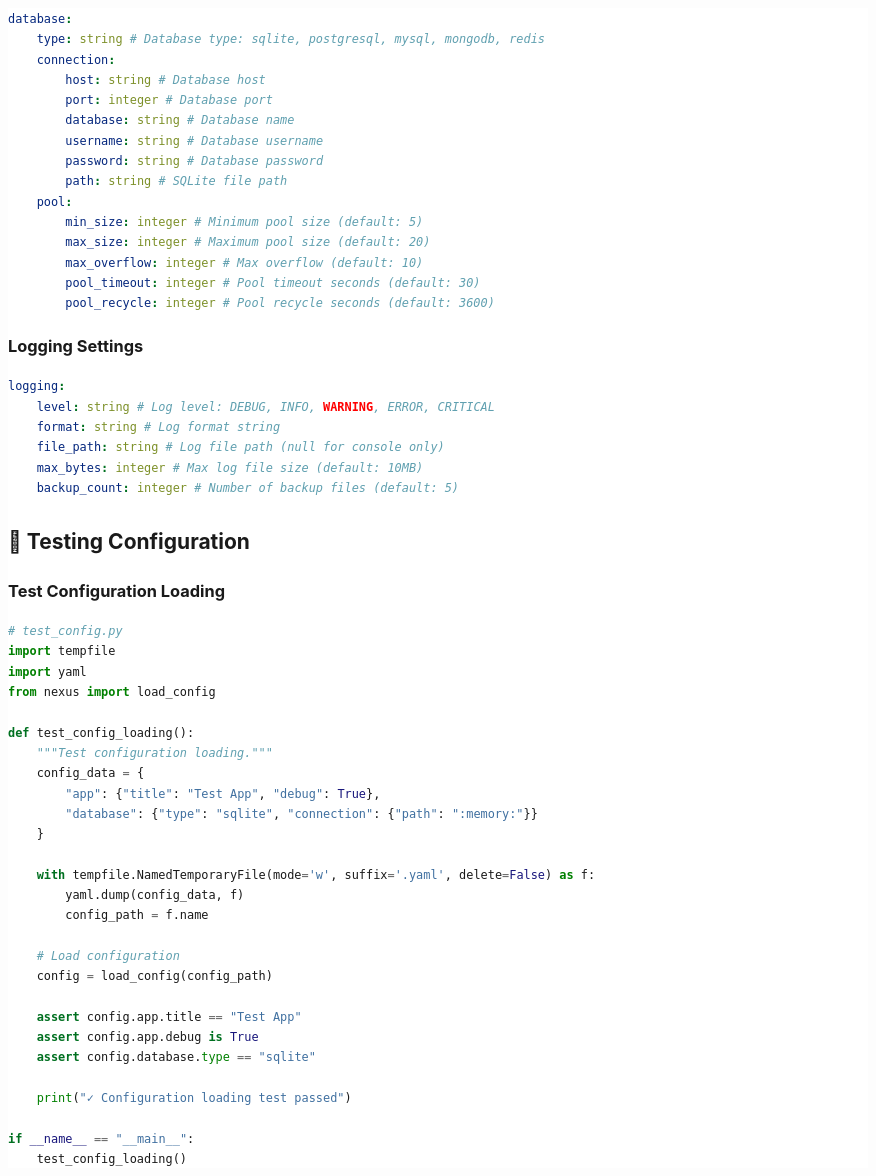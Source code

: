 ```yaml
database:
    type: string # Database type: sqlite, postgresql, mysql, mongodb, redis
    connection:
        host: string # Database host
        port: integer # Database port
        database: string # Database name
        username: string # Database username
        password: string # Database password
        path: string # SQLite file path
    pool:
        min_size: integer # Minimum pool size (default: 5)
        max_size: integer # Maximum pool size (default: 20)
        max_overflow: integer # Max overflow (default: 10)
        pool_timeout: integer # Pool timeout seconds (default: 30)
        pool_recycle: integer # Pool recycle seconds (default: 3600)
```

### Logging Settings

```yaml
logging:
    level: string # Log level: DEBUG, INFO, WARNING, ERROR, CRITICAL
    format: string # Log format string
    file_path: string # Log file path (null for console only)
    max_bytes: integer # Max log file size (default: 10MB)
    backup_count: integer # Number of backup files (default: 5)
```

## 🧪 Testing Configuration

### Test Configuration Loading

```python
# test_config.py
import tempfile
import yaml
from nexus import load_config

def test_config_loading():
    """Test configuration loading."""
    config_data = {
        "app": {"title": "Test App", "debug": True},
        "database": {"type": "sqlite", "connection": {"path": ":memory:"}}
    }

    with tempfile.NamedTemporaryFile(mode='w', suffix='.yaml', delete=False) as f:
        yaml.dump(config_data, f)
        config_path = f.name

    # Load configuration
    config = load_config(config_path)

    assert config.app.title == "Test App"
    assert config.app.debug is True
    assert config.database.type == "sqlite"

    print("✓ Configuration loading test passed")

if __name__ == "__main__":
    test_config_loading()
```
